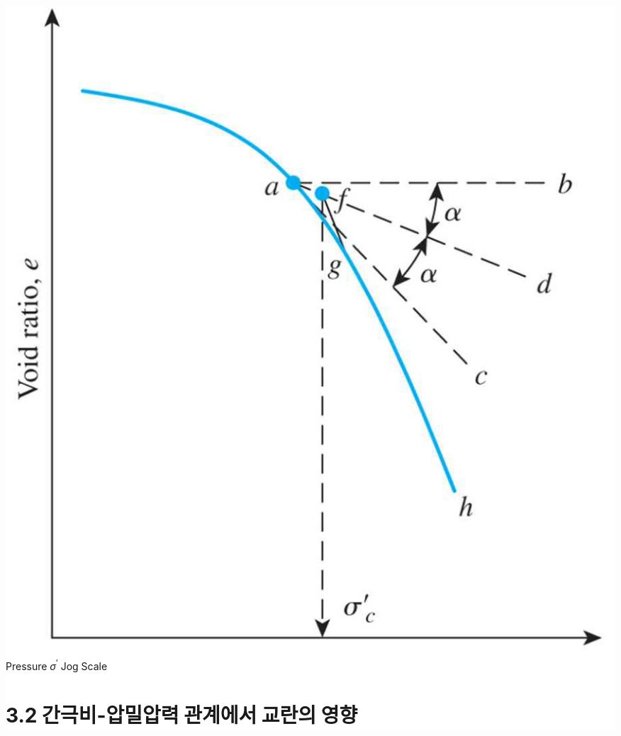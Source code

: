 ![](images/422017ff7e934b78a9fc62fde51af876ee56b70f0a1d61f749d8a67d5e9c0a0b.jpg)  
Pressure $\sigma^{\prime}$ Jog Scale  

# 3.2 간극비-압밀압력 관계에서 교란의 영향  
